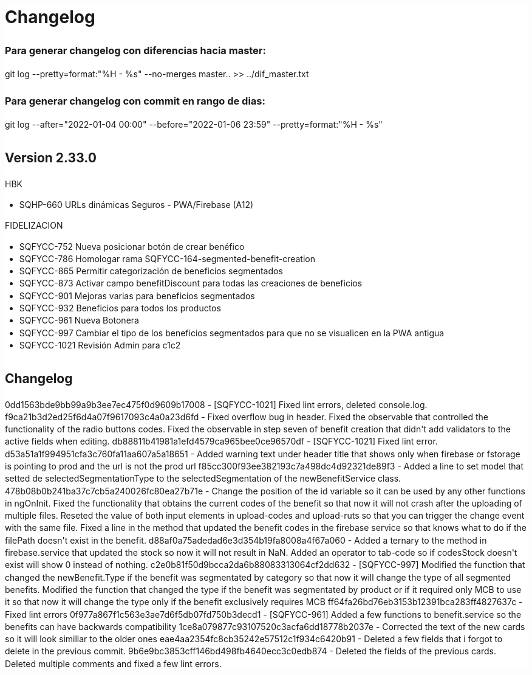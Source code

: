 # Changelog

### Para generar changelog con diferencias hacia master:
git log --pretty=format:"%H - %s" --no-merges master.. >> ../dif_master.txt
### Para generar changelog con commit en rango de dias:
git log --after="2022-01-04 00:00" --before="2022-01-06 23:59" --pretty=format:"%H - %s"

## Version 2.33.0

HBK

* SQHP-660 URLs dinámicas Seguros - PWA/Firebase (A12)

FIDELIZACION

* SQFYCC-752 Nueva posicionar botón de crear benéfico
* SQFYCC-786 Homologar rama SQFYCC-164-segmented-benefit-creation
* SQFYCC-865 Permitir categorización de beneficios segmentados
* SQFYCC-873 Activar campo benefitDiscount para todas las creaciones de beneficios
* SQFYCC-901 Mejoras varias para beneficios segmentados
* SQFYCC-932 Beneficios para todos los productos
* SQFYCC-961 Nueva Botonera
* SQFYCC-997 Cambiar el tipo de los beneficios segmentados para que no se visualicen en la PWA antigua
* SQFYCC-1021 Revisión Admin para c1c2


## Changelog
0dd1563bde9bb99a9b3ee7ec475f0d9609b17008 - [SQFYCC-1021] Fixed lint errors, deleted console.log.
f9ca21b3d2ed25f6d4a07f9617093c4a0a23d6fd - Fixed overflow bug in header. Fixed the observable that controlled the functionality of the radio buttons codes. Fixed the observable in step seven of benefit creation that didn't add validators to the active fields when editing.
db88811b41981a1efd4579ca965bee0ce96570df - [SQFYCC-1021] Fixed lint error.
d53a51a1f994951cfa3c760fa11aa607a5a18651 - Added warning text under header title that shows only when firebase or fstorage is pointing to prod and the url is not the prod url
f85cc300f93ee382193c7a498dc4d92321de89f3 - Added a line to set model that setted de selectedSegmentationType to the selectedSegmentation of the newBenefitService class.
478b08b0b241ba37c7cb5a240026fc80ea27b71e - Change the position of the id variable so it can be used by any other functions in ngOnInit. Fixed the functionality that obtains the current codes of the benefit so that now it will not crash after the uploading of multiple files. Reseted the value of both input elements in upload-codes and upload-ruts so that you can trigger the change event with the same file. Fixed a line in the method that updated the benefit codes in the firebase service so that knows what to do if the filePath doesn't exist in the benefit.
d88af0a75adedad6e3d354b19fa8008a4f67a060 - Added a ternary to the method in firebase.service that updated the stock so now it will not result in NaN. Added an operator to tab-code so if codesStock doesn't exist will show 0 instead of nothing.
c2e0b81f50d9bcca2da6b88083313064cf2dd632 - [SQFYCC-997] Modified the function that changed the newBenefit.Type if the benefit was segmentated by category so that now it will change the type of all segmented benefits. Modified the function that changed the type if the benefit was segmentated by product or if it required only MCB to use it so that now it will change the type only if the benefit exclusively requires MCB
ff64fa26bd76eb3153b12391bca283ff4827637c - Fixed lint errors
0f977a867f1c563e3ae7d6f5db07fd750b3decd1 - [SQFYCC-961] Added a few functions to benefit.service so the benefits can have backwards compatibility
1ce8a079877c93107520c3acfa6dd18778b2037e - Corrected the text of the new cards so it will look simillar to the older ones
eae4aa2354fc8cb35242e57512c1f934c6420b91 - Deleted a few fields that i forgot to delete in the previous commit.
9b6e9bc3853cff146bd498fb4640ecc3c0edb874 - Deleted the fields of the previous cards. Deleted multiple comments and fixed a few lint errors.